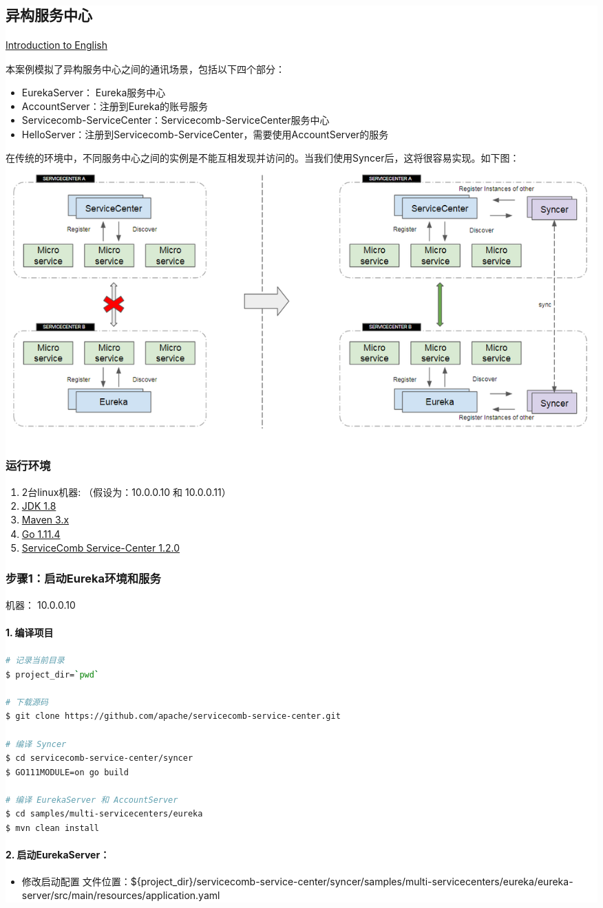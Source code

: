 异构服务中心
-------  
[Introduction to English](./multi-servicecenters.md)  

本案例模拟了异构服务中心之间的通讯场景，包括以下四个部分：  
- EurekaServer： Eureka服务中心  
- AccountServer：注册到Eureka的账号服务  
- Servicecomb-ServiceCenter：Servicecomb-ServiceCenter服务中心  
- HelloServer：注册到Servicecomb-ServiceCenter，需要使用AccountServer的服务  

在传统的环境中，不同服务中心之间的实例是不能互相发现并访问的。当我们使用Syncer后，这将很容易实现。如下图：  
![image](../../images/MultiServicecenters.png?raw=true)   

### 运行环境
   1. 2台linux机器: （假设为：10.0.0.10 和 10.0.0.11）
   2. [JDK 1.8](http://www.oracle.com/technetwork/java/javase/downloads/jdk8-downloads-2133151.html)
   3. [Maven 3.x](https://maven.apache.org/install.html)
   4. [Go 1.11.4](https://golang.google.cn/dl/)
   5. [ServiceComb Service-Center 1.2.0](https://apache.org/dyn/closer.cgi/servicecomb/servicecomb-service-center/1.2.0/)  

### 步骤1：启动Eureka环境和服务
机器： 10.0.0.10  
#### 1. 编译项目
```bash
# 记录当前目录
$ project_dir=`pwd`

# 下载源码
$ git clone https://github.com/apache/servicecomb-service-center.git

# 编译 Syncer
$ cd servicecomb-service-center/syncer
$ GO111MODULE=on go build

# 编译 EurekaServer 和 AccountServer
$ cd samples/multi-servicecenters/eureka
$ mvn clean install
```
#### 2. 启动EurekaServer：  
- 修改启动配置
   文件位置：${project_dir}/servicecomb-service-center/syncer/samples/multi-servicecenters/eureka/eureka-server/src/main/resources/application.yaml